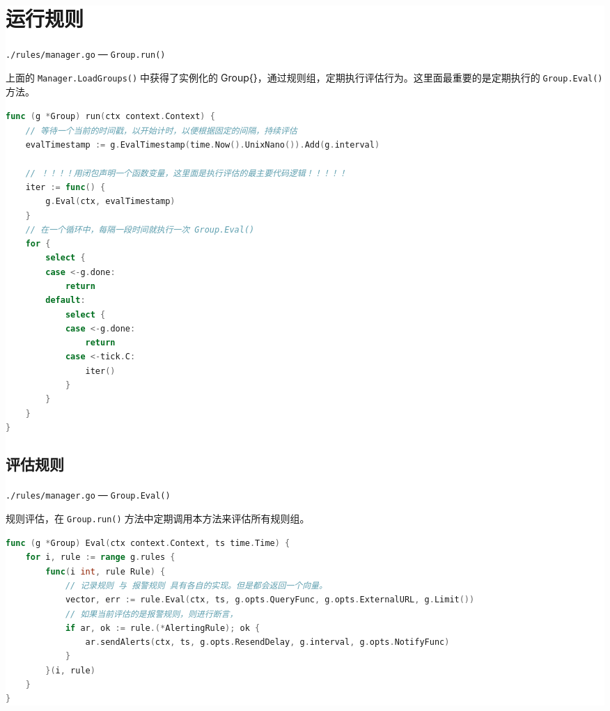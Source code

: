 # 运行规则

`./rules/manager.go` — `Group.run()`

上面的 `Manager.LoadGroups()` 中获得了实例化的 Group{}，通过规则组，定期执行评估行为。这里面最重要的是定期执行的 `Group.Eval()` 方法。

```go
func (g *Group) run(ctx context.Context) {
	// 等待一个当前的时间戳，以开始计时，以便根据固定的间隔，持续评估
	evalTimestamp := g.EvalTimestamp(time.Now().UnixNano()).Add(g.interval)

    // ！！！！用闭包声明一个函数变量，这里面是执行评估的最主要代码逻辑！！！！！
	iter := func() {
		g.Eval(ctx, evalTimestamp)
	}
    // 在一个循环中，每隔一段时间就执行一次 Group.Eval()
	for {
		select {
		case <-g.done:
			return
		default:
			select {
			case <-g.done:
				return
			case <-tick.C:
				iter()
			}
		}
	}
}
```

## 评估规则

`./rules/manager.go` — `Group.Eval()`

规则评估，在 `Group.run()` 方法中定期调用本方法来评估所有规则组。

```go
func (g *Group) Eval(ctx context.Context, ts time.Time) {
	for i, rule := range g.rules {
		func(i int, rule Rule) {
            // 记录规则 与 报警规则 具有各自的实现。但是都会返回一个向量。
			vector, err := rule.Eval(ctx, ts, g.opts.QueryFunc, g.opts.ExternalURL, g.Limit())
            // 如果当前评估的是报警规则，则进行断言，
			if ar, ok := rule.(*AlertingRule); ok {
				ar.sendAlerts(ctx, ts, g.opts.ResendDelay, g.interval, g.opts.NotifyFunc)
			}
		}(i, rule)
	}
}
```

